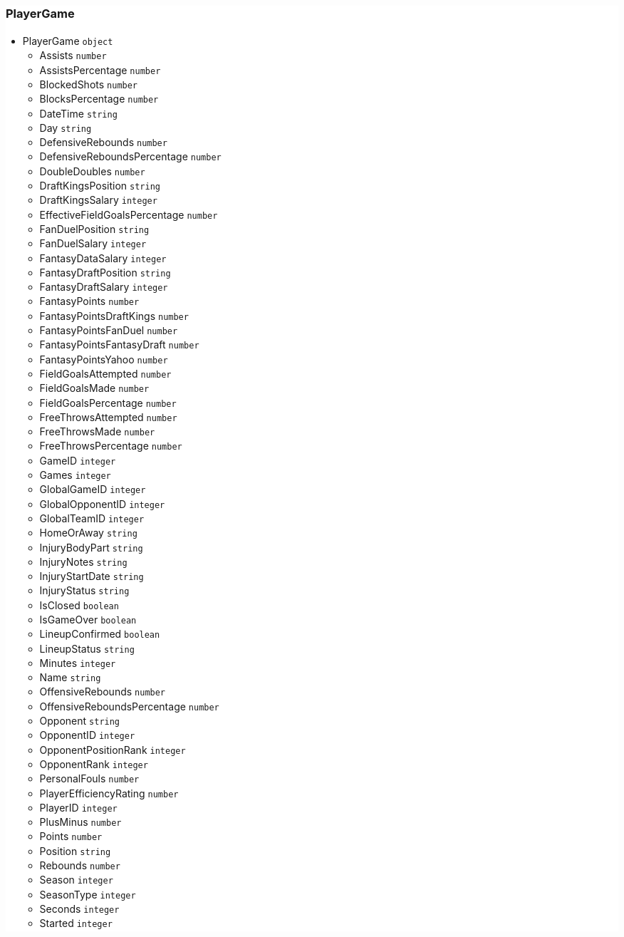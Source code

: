 ### PlayerGame
* PlayerGame `object`
  * Assists `number`
  * AssistsPercentage `number`
  * BlockedShots `number`
  * BlocksPercentage `number`
  * DateTime `string`
  * Day `string`
  * DefensiveRebounds `number`
  * DefensiveReboundsPercentage `number`
  * DoubleDoubles `number`
  * DraftKingsPosition `string`
  * DraftKingsSalary `integer`
  * EffectiveFieldGoalsPercentage `number`
  * FanDuelPosition `string`
  * FanDuelSalary `integer`
  * FantasyDataSalary `integer`
  * FantasyDraftPosition `string`
  * FantasyDraftSalary `integer`
  * FantasyPoints `number`
  * FantasyPointsDraftKings `number`
  * FantasyPointsFanDuel `number`
  * FantasyPointsFantasyDraft `number`
  * FantasyPointsYahoo `number`
  * FieldGoalsAttempted `number`
  * FieldGoalsMade `number`
  * FieldGoalsPercentage `number`
  * FreeThrowsAttempted `number`
  * FreeThrowsMade `number`
  * FreeThrowsPercentage `number`
  * GameID `integer`
  * Games `integer`
  * GlobalGameID `integer`
  * GlobalOpponentID `integer`
  * GlobalTeamID `integer`
  * HomeOrAway `string`
  * InjuryBodyPart `string`
  * InjuryNotes `string`
  * InjuryStartDate `string`
  * InjuryStatus `string`
  * IsClosed `boolean`
  * IsGameOver `boolean`
  * LineupConfirmed `boolean`
  * LineupStatus `string`
  * Minutes `integer`
  * Name `string`
  * OffensiveRebounds `number`
  * OffensiveReboundsPercentage `number`
  * Opponent `string`
  * OpponentID `integer`
  * OpponentPositionRank `integer`
  * OpponentRank `integer`
  * PersonalFouls `number`
  * PlayerEfficiencyRating `number`
  * PlayerID `integer`
  * PlusMinus `number`
  * Points `number`
  * Position `string`
  * Rebounds `number`
  * Season `integer`
  * SeasonType `integer`
  * Seconds `integer`
  * Started `integer`